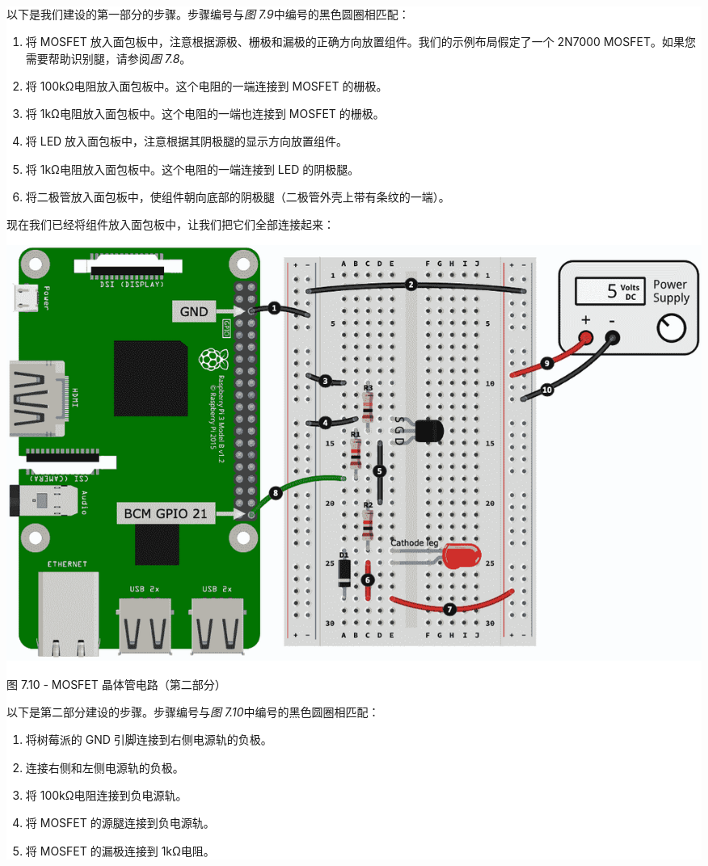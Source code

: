 以下是我们建设的第一部分的步骤。步骤编号与*图 7.9*中编号的黑色圆圈相匹配：

1.  将 MOSFET 放入面包板中，注意根据源极、栅极和漏极的正确方向放置组件。我们的示例布局假定了一个 2N7000 MOSFET。如果您需要帮助识别腿，请参阅*图 7.8*。

1.  将 100kΩ电阻放入面包板中。这个电阻的一端连接到 MOSFET 的栅极。

1.  将 1kΩ电阻放入面包板中。这个电阻的一端也连接到 MOSFET 的栅极。

1.  将 LED 放入面包板中，注意根据其阴极腿的显示方向放置组件。

1.  将 1kΩ电阻放入面包板中。这个电阻的一端连接到 LED 的阴极腿。

1.  将二极管放入面包板中，使组件朝向底部的阴极腿（二极管外壳上带有条纹的一端）。

现在我们已经将组件放入面包板中，让我们把它们全部连接起来：

![](img/848bd536-8eff-4760-a235-335d457bb7a1.png)

图 7.10 - MOSFET 晶体管电路（第二部分）

以下是第二部分建设的步骤。步骤编号与*图 7.10*中编号的黑色圆圈相匹配：

1.  将树莓派的 GND 引脚连接到右侧电源轨的负极。

1.  连接右侧和左侧电源轨的负极。

1.  将 100kΩ电阻连接到负电源轨。

1.  将 MOSFET 的源腿连接到负电源轨。

1.  将 MOSFET 的漏极连接到 1kΩ电阻。
